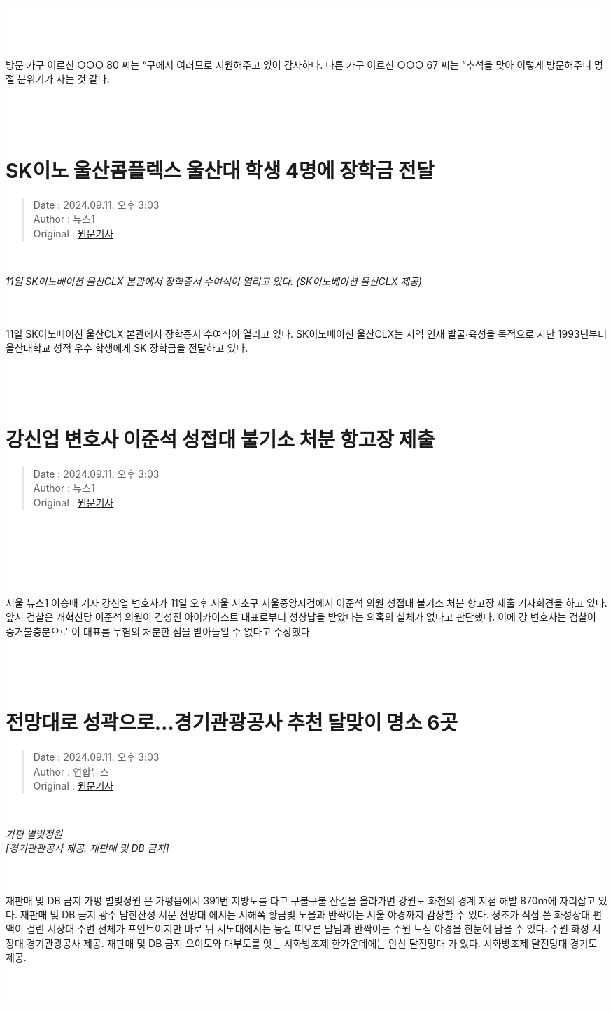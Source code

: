 <img alt="" class="_LAZY_LOADING _LAZY_LOADING_INIT_HIDE" src="https://imgnews.pstatic.net/image/277/2024/09/11/0005471396_001_20240911150314632.jpg?type=w647" id="img1" style="display: none;"></img>  
<br/><br/>  
  
방문 가구 어르신 ○○○ 80 씨는 “구에서 여러모로 지원해주고 있어 감사하다.
다른 가구 어르신 ○○○ 67 씨는 “추석을 맞아 이렇게 방문해주니 명절 분위기가 사는 것 같다.  
<br/><br/><br/>  

  
# SK이노 울산콤플렉스 울산대 학생 4명에 장학금 전달  
  
> Date : 2024.09.11. 오후 3:03  
> Author : 뉴스1  
> Original : [원문기사](https://n.news.naver.com/mnews/article/421/0007785220?sid=102)  
<br/>  
  
<img alt="11일 SK이노베이션 울산CLX 본관에서 장학증서 수여식이 열리고 있다. (SK이노베이션 울산CLX 제공)" class="_LAZY_LOADING _LAZY_LOADING_INIT_HIDE" src="https://imgnews.pstatic.net/image/421/2024/09/11/0007785220_001_20240911150329961.jpg?type=w647" id="img1" style="display: none;"></img><em class="img_desc">11일 SK이노베이션 울산CLX 본관에서 장학증서 수여식이 열리고 있다. (SK이노베이션 울산CLX 제공)</em>  
<br/><br/>  
  
11일 SK이노베이션 울산CLX 본관에서 장학증서 수여식이 열리고 있다.
SK이노베이션 울산CLX는 지역 인재 발굴∙육성을 목적으로 지난 1993년부터 울산대학교 성적 우수 학생에게 SK 장학금을 전달하고 있다.  
<br/><br/><br/>  

  
# 강신업 변호사 이준석 성접대 불기소 처분 항고장 제출  
  
> Date : 2024.09.11. 오후 3:03  
> Author : 뉴스1  
> Original : [원문기사](https://n.news.naver.com/mnews/article/421/0007785216?sid=102)  
<br/>  
  
<img alt="" class="_LAZY_LOADING _LAZY_LOADING_INIT_HIDE" src="https://imgnews.pstatic.net/image/421/2024/09/11/0007785216_001_20240911150319067.jpg?type=w647" id="img1" style="display: none;"></img>  
<br/><br/>  
  
서울 뉴스1 이승배 기자 강신업 변호사가 11일 오후 서울 서초구 서울중앙지검에서 이준석 의원 성접대 불기소 처분 항고장 제출 기자회견을 하고 있다. 앞서 검찰은 개혁신당 이준석 의원이 김성진 아이카이스트 대표로부터 성상납을 받았다는 의혹의 실체가 없다고 판단했다. 이에 강 변호사는 검찰이 증거불충분으로 이 대표를 무혐의 처분한 점을 받아들일 수 없다고 주장했다  
<br/><br/><br/>  

  
# 전망대로 성곽으로…경기관광공사 추천 달맞이 명소 6곳  
  
> Date : 2024.09.11. 오후 3:03  
> Author : 연합뉴스  
> Original : [원문기사](https://n.news.naver.com/mnews/article/001/0014926332?sid=102)  
<br/>  
  
<img alt="가평 별빛정원[경기관관공사 제공. 재판매 및 DB 금지]" class="_LAZY_LOADING _LAZY_LOADING_INIT_HIDE" src="https://imgnews.pstatic.net/image/001/2024/09/11/AKR20240911120000061_01_i_P4_20240911150317308.jpg?type=w647" id="img1" style="display: none;"></img><em class="img_desc">가평 별빛정원<br/>[경기관관공사 제공. 재판매 및 DB 금지]</em>  
<br/><br/>  
  
재판매 및 DB 금지 가평 별빛정원 은 가평읍에서 391번 지방도를 타고 구불구불 산길을 올라가면 강원도 화천의 경계 지점 해발 870ｍ에 자리잡고 있다.
재판매 및 DB 금지 광주 남한산성 서문 전망대 에서는 서해쪽 황금빛 노을과 반짝이는 서울 야경까지 감상할 수 있다.
정조가 직접 쓴 화성장대 편액이 걸린 서장대 주변 전체가 포인트이지만 바로 뒤 서노대에서는 둥실 떠오른 달님과 반짝이는 수원 도심 야경을 한눈에 담을 수 있다.
수원 화성 서장대 경기관광공사 제공.
재판매 및 DB 금지 오이도와 대부도를 잇는 시화방조제 한가운데에는 안산 달전망대 가 있다.
시화방조제 달전망대 경기도 제공.  
<br/><br/><br/>  
